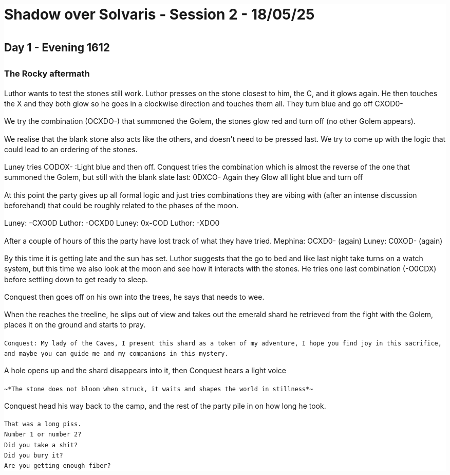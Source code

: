 # Shadow over Solvaris - Session 2 - 18/05/25

## Day 1 - Evening 1612

### The Rocky aftermath

Luthor wants to test the stones still work. Luthor presses on the stone closest to him, the C, and it glows again. He then touches the X and they both glow so he goes in a clockwise direction and touches them all. They turn blue and go off CXOD0-

We try the combination (OCXDO-) that summoned the Golem, the stones glow red and turn off (no other Golem appears).

We realise that the blank stone also acts like the others, and doesn't need to be pressed last. We try to come up with the logic that could lead to an ordering of the stones.

Luney tries CODOX- :Light blue and then off. Conquest tries the combination which is almost the reverse of the one that summoned the Golem, but still with the blank slate last:  0DXCO- Again they Glow all light blue and turn off

At this point the party gives up all formal logic and just tries combinations they are vibing with (after an intense discussion beforehand) that could be roughly related to the phases of the moon.

Luney: -CXO0D
Luthor: -OCXD0 
Luney: 0x-COD
Luthor: -XDO0

After a couple of hours of this the party have lost track of what they have tried. 
Mephina: OCXD0- (again)
Luney:  C0XOD- (again)

By this time it is getting late and the sun has set. Luthor suggests that the go to bed and like last night take turns on a watch system, but this time we also look at the moon and see how it interacts with the stones. He tries one last combination (-O0CDX) before settling down to get ready to sleep.

Conquest then goes off on his own into the trees, he says that needs to wee. 

When the reaches the treeline, he slips out of view and takes out the emerald shard he retrieved from the fight with the Golem, places it on the ground and starts to pray. 
~~~
Conquest: My lady of the Caves, I present this shard as a token of my adventure, I hope you find joy in this sacrifice, and maybe you can guide me and my companions in this mystery. 
~~~
A hole opens up and the shard disappears into it, then Conquest hears a light voice 
~~~
~*The stone does not bloom when struck, it waits and shapes the world in stillness*~
~~~
Conquest head his way back to the camp, and the rest of the party pile in on how long he took.
~~~
That was a long piss. 
Number 1 or number 2?
Did you take a shit?
Did you bury it?
Are you getting enough fiber?
~~~
